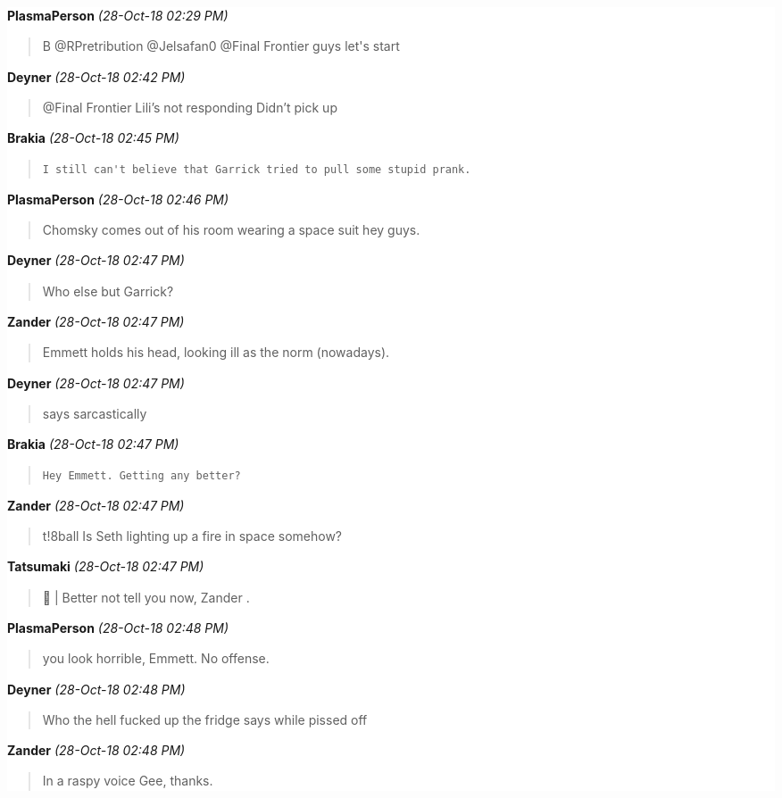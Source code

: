 **PlasmaPerson** _(28-Oct-18 02:29 PM)_

> B
> @RPretribution
> @Jelsafan0
> @Final Frontier
> guys let's start

**Deyner** _(28-Oct-18 02:42 PM)_

> @Final Frontier
> Lili’s not responding
> Didn’t pick up

**Brakia** _(28-Oct-18 02:45 PM)_

> `I still can't believe that Garrick tried to pull some stupid prank.`

**PlasmaPerson** _(28-Oct-18 02:46 PM)_

> Chomsky comes out of his room wearing a space suit
> hey guys.

**Deyner** _(28-Oct-18 02:47 PM)_

> Who else but Garrick?

**Zander** _(28-Oct-18 02:47 PM)_

> Emmett holds his head, looking ill as the norm (nowadays).

**Deyner** _(28-Oct-18 02:47 PM)_

> says sarcastically

**Brakia** _(28-Oct-18 02:47 PM)_

> `Hey Emmett. Getting any better?`

**Zander** _(28-Oct-18 02:47 PM)_

> t!8ball Is Seth lighting up a fire in space somehow?

**Tatsumaki** _(28-Oct-18 02:47 PM)_

> 🎱 | Better not tell you now,
> Zander
> .

**PlasmaPerson** _(28-Oct-18 02:48 PM)_

> you look horrible, Emmett. No offense.

**Deyner** _(28-Oct-18 02:48 PM)_

> Who the hell fucked up the fridge
> says while pissed off

**Zander** _(28-Oct-18 02:48 PM)_

> In a raspy voice
> Gee, thanks.
